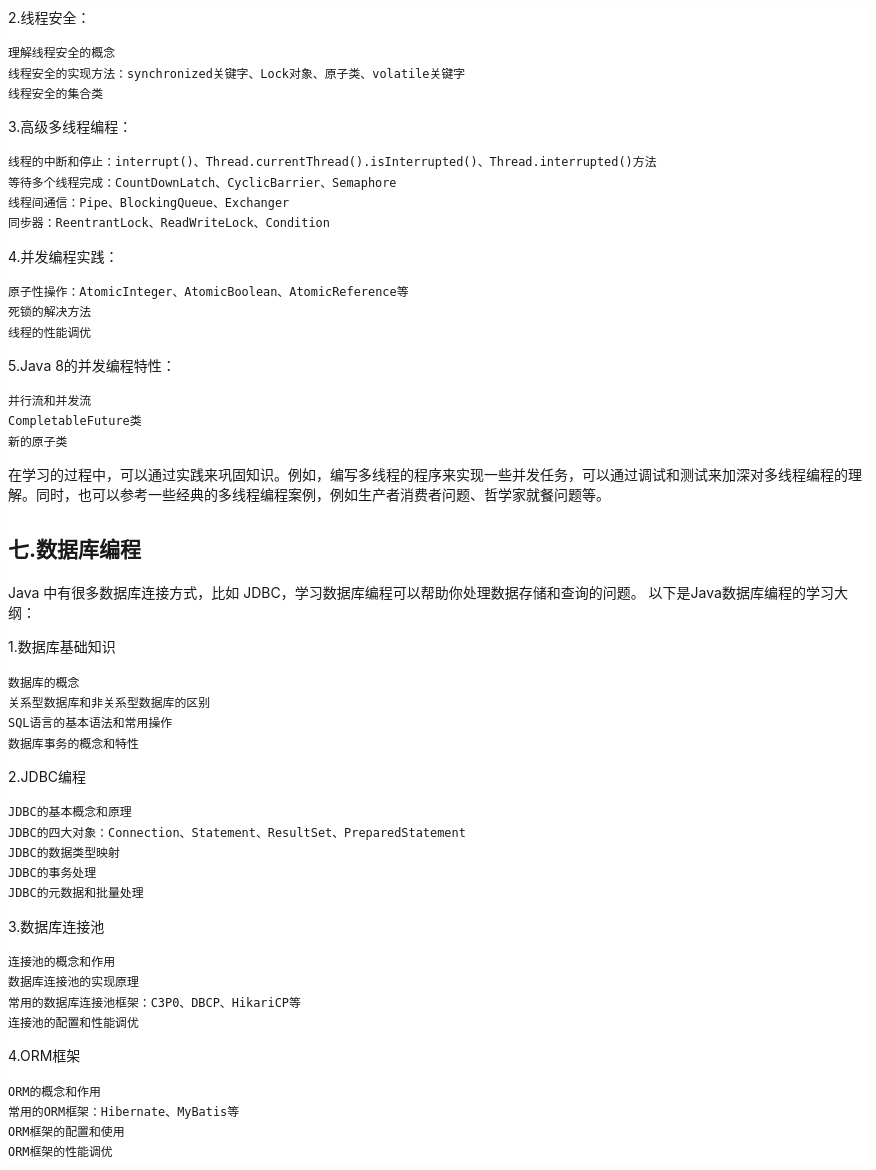 2.线程安全：

	理解线程安全的概念
	线程安全的实现方法：synchronized关键字、Lock对象、原子类、volatile关键字
	线程安全的集合类
	
3.高级多线程编程：

	线程的中断和停止：interrupt()、Thread.currentThread().isInterrupted()、Thread.interrupted()方法
	等待多个线程完成：CountDownLatch、CyclicBarrier、Semaphore
	线程间通信：Pipe、BlockingQueue、Exchanger
	同步器：ReentrantLock、ReadWriteLock、Condition
	
4.并发编程实践：

	原子性操作：AtomicInteger、AtomicBoolean、AtomicReference等
	死锁的解决方法
	线程的性能调优
	
5.Java 8的并发编程特性：

	并行流和并发流
	CompletableFuture类
	新的原子类
	
在学习的过程中，可以通过实践来巩固知识。例如，编写多线程的程序来实现一些并发任务，可以通过调试和测试来加深对多线程编程的理解。同时，也可以参考一些经典的多线程编程案例，例如生产者消费者问题、哲学家就餐问题等。

## 七.数据库编程
Java 中有很多数据库连接方式，比如 JDBC，学习数据库编程可以帮助你处理数据存储和查询的问题。
以下是Java数据库编程的学习大纲：

1.数据库基础知识

	数据库的概念
	关系型数据库和非关系型数据库的区别
	SQL语言的基本语法和常用操作
	数据库事务的概念和特性
	
2.JDBC编程

	JDBC的基本概念和原理
	JDBC的四大对象：Connection、Statement、ResultSet、PreparedStatement
	JDBC的数据类型映射
	JDBC的事务处理
	JDBC的元数据和批量处理
	
3.数据库连接池

	连接池的概念和作用
	数据库连接池的实现原理
	常用的数据库连接池框架：C3P0、DBCP、HikariCP等
	连接池的配置和性能调优
	
4.ORM框架

	ORM的概念和作用
	常用的ORM框架：Hibernate、MyBatis等
	ORM框架的配置和使用
	ORM框架的性能调优
	
